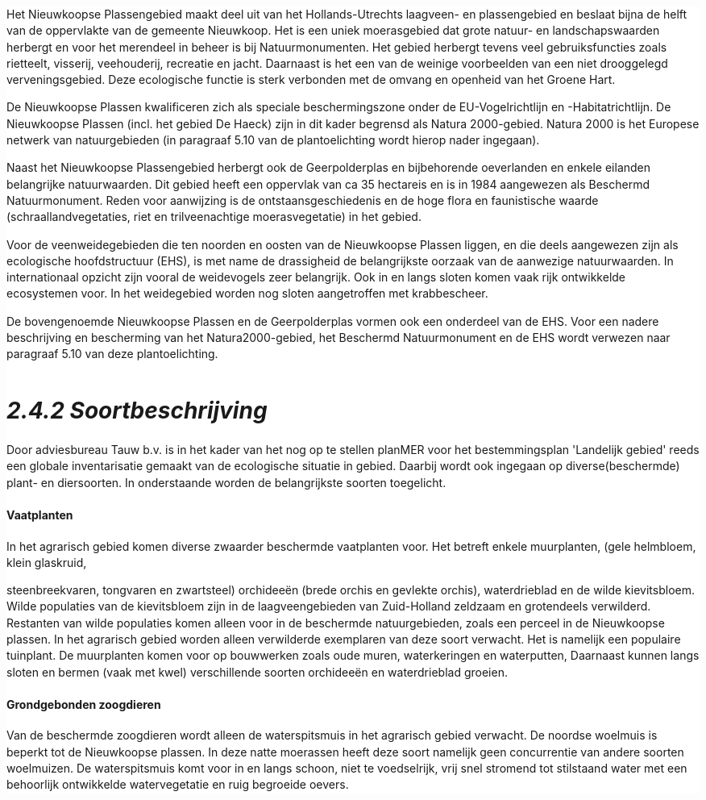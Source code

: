 Het Nieuwkoopse Plassengebied maakt deel uit van het Hollands-Utrechts laagveen- en plassengebied en beslaat bijna de helft van de oppervlakte van de gemeente Nieuwkoop. Het is een uniek moerasgebied dat grote natuur- en landschapswaarden herbergt en voor het merendeel in beheer is bij Natuurmonumenten. Het gebied herbergt tevens veel gebruiksfuncties zoals rietteelt, visserij, veehouderij, recreatie en jacht. Daarnaast is het een van de weinige voorbeelden van een niet drooggelegd verveningsgebied. Deze ecologische functie is sterk verbonden met de omvang en openheid van het Groene Hart.

De Nieuwkoopse Plassen kwalificeren zich als speciale beschermingszone onder de EU-Vogelrichtlijn en -Habitatrichtlijn. De Nieuwkoopse Plassen (incl. het gebied De Haeck) zijn in dit kader begrensd als Natura 2000-gebied. Natura 2000 is het Europese netwerk van natuurgebieden (in paragraaf 5.10 van de plantoelichting wordt hierop nader ingegaan).

Naast het Nieuwkoopse Plassengebied herbergt ook de Geerpolderplas en bijbehorende oeverlanden en enkele eilanden belangrijke natuurwaarden. Dit gebied heeft een oppervlak van ca 35 hectareis en is in 1984 aangewezen als Beschermd Natuurmonument. Reden voor aanwijzing is de ontstaansgeschiedenis en de hoge flora en faunistische waarde (schraallandvegetaties, riet en trilveenachtige moerasvegetatie) in het gebied.

Voor de veenweidegebieden die ten noorden en oosten van de Nieuwkoopse Plassen liggen, en die deels aangewezen zijn als ecologische hoofdstructuur (EHS), is met name de drassigheid de belangrijkste oorzaak van de aanwezige natuurwaarden. In internationaal opzicht zijn vooral de weidevogels zeer belangrijk. Ook in en langs sloten komen vaak rijk ontwikkelde ecosystemen voor. In het weidegebied worden nog sloten aangetroffen met krabbescheer.

De bovengenoemde Nieuwkoopse Plassen en de Geerpolderplas vormen ook een onderdeel van de EHS. Voor een nadere beschrijving en bescherming van het Natura2000-gebied, het Beschermd Natuurmonument en de EHS wordt verwezen naar paragraaf 5.10 van deze plantoelichting.

# *2.4.2 Soortbeschrijving*

Door adviesbureau Tauw b.v. is in het kader van het nog op te stellen planMER voor het bestemmingsplan 'Landelijk gebied' reeds een globale inventarisatie gemaakt van de ecologische situatie in gebied. Daarbij wordt ook ingegaan op diverse(beschermde) plant- en diersoorten. In onderstaande worden de belangrijkste soorten toegelicht.

#### Vaatplanten

In het agrarisch gebied komen diverse zwaarder beschermde vaatplanten voor. Het betreft enkele muurplanten, (gele helmbloem, klein glaskruid,

steenbreekvaren, tongvaren en zwartsteel) orchideeën (brede orchis en gevlekte orchis), waterdrieblad en de wilde kievitsbloem. Wilde populaties van de kievitsbloem zijn in de laagveengebieden van Zuid-Holland zeldzaam en grotendeels verwilderd. Restanten van wilde populaties komen alleen voor in de beschermde natuurgebieden, zoals een perceel in de Nieuwkoopse plassen. In het agrarisch gebied worden alleen verwilderde exemplaren van deze soort verwacht. Het is namelijk een populaire tuinplant. De muurplanten komen voor op bouwwerken zoals oude muren, waterkeringen en waterputten, Daarnaast kunnen langs sloten en bermen (vaak met kwel) verschillende soorten orchideeën en waterdrieblad groeien.

#### Grondgebonden zoogdieren

Van de beschermde zoogdieren wordt alleen de waterspitsmuis in het agrarisch gebied verwacht. De noordse woelmuis is beperkt tot de Nieuwkoopse plassen. In deze natte moerassen heeft deze soort namelijk geen concurrentie van andere soorten woelmuizen. De waterspitsmuis komt voor in en langs schoon, niet te voedselrijk, vrij snel stromend tot stilstaand water met een behoorlijk ontwikkelde watervegetatie en ruig begroeide oevers.
